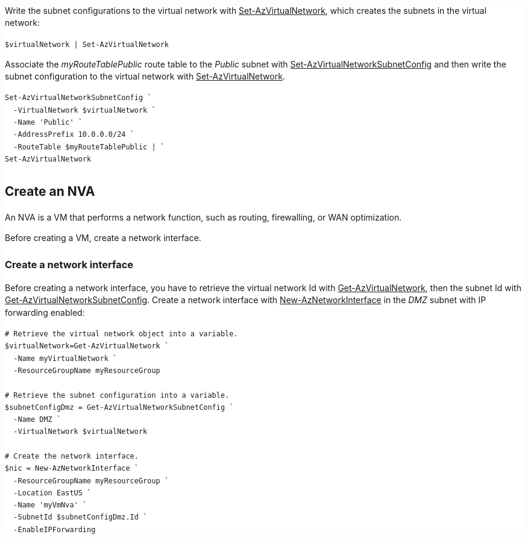 
Write the subnet configurations to the virtual network with [Set-AzVirtualNetwork](/powershell/module/az.network/Set-azVirtualNetwork), which creates the subnets in the virtual network:

```azurepowershell-interactive
$virtualNetwork | Set-AzVirtualNetwork
```

Associate the *myRouteTablePublic* route table to the *Public* subnet with [Set-AzVirtualNetworkSubnetConfig](/powershell/module/az.network/set-azvirtualnetworksubnetconfig) and then write the subnet configuration to the virtual network with [Set-AzVirtualNetwork](/powershell/module/az.network/set-azvirtualnetwork).

```azurepowershell-interactive
Set-AzVirtualNetworkSubnetConfig `
  -VirtualNetwork $virtualNetwork `
  -Name 'Public' `
  -AddressPrefix 10.0.0.0/24 `
  -RouteTable $myRouteTablePublic | `
Set-AzVirtualNetwork
```

## Create an NVA

An NVA is a VM that performs a network function, such as routing, firewalling, or WAN optimization.

Before creating a VM, create a network interface.

### Create a network interface

Before creating a network interface, you have to retrieve the virtual network Id with [Get-AzVirtualNetwork](/powershell/module/az.network/get-azvirtualnetwork), then the subnet Id with [Get-AzVirtualNetworkSubnetConfig](/powershell/module/az.network/get-azvirtualnetworksubnetconfig). Create a network interface with [New-AzNetworkInterface](/powershell/module/az.network/new-aznetworkinterface) in the *DMZ* subnet with IP forwarding enabled:

```azurepowershell-interactive
# Retrieve the virtual network object into a variable.
$virtualNetwork=Get-AzVirtualNetwork `
  -Name myVirtualNetwork `
  -ResourceGroupName myResourceGroup

# Retrieve the subnet configuration into a variable.
$subnetConfigDmz = Get-AzVirtualNetworkSubnetConfig `
  -Name DMZ `
  -VirtualNetwork $virtualNetwork

# Create the network interface.
$nic = New-AzNetworkInterface `
  -ResourceGroupName myResourceGroup `
  -Location EastUS `
  -Name 'myVmNva' `
  -SubnetId $subnetConfigDmz.Id `
  -EnableIPForwarding
```
